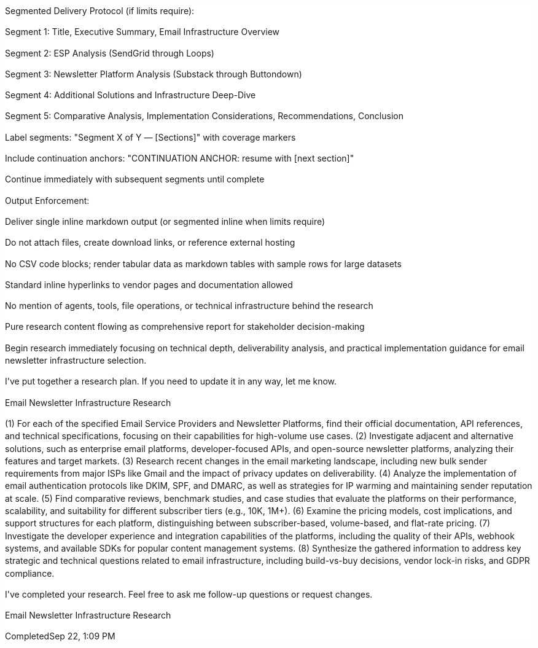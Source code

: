 Segmented Delivery Protocol (if limits require):

Segment 1: Title, Executive Summary, Email Infrastructure Overview

Segment 2: ESP Analysis (SendGrid through Loops)

Segment 3: Newsletter Platform Analysis (Substack through Buttondown)

Segment 4: Additional Solutions and Infrastructure Deep-Dive

Segment 5: Comparative Analysis, Implementation Considerations, Recommendations, Conclusion

Label segments: "Segment X of Y — \[Sections\]" with coverage markers

Include continuation anchors: "CONTINUATION ANCHOR: resume with \[next section\]"

Continue immediately with subsequent segments until complete

Output Enforcement:

Deliver single inline markdown output (or segmented inline when limits require)

Do not attach files, create download links, or reference external hosting

No CSV code blocks; render tabular data as markdown tables with sample rows for large datasets

Standard inline hyperlinks to vendor pages and documentation allowed

No mention of agents, tools, file operations, or technical infrastructure behind the research

Pure research content flowing as comprehensive report for stakeholder decision-making

Begin research immediately focusing on technical depth, deliverability analysis, and practical implementation guidance for email newsletter infrastructure selection.

I've put together a research plan. If you need to update it in any way, let me know.

Email Newsletter Infrastructure Research

(1) For each of the specified Email Service Providers and Newsletter Platforms, find their official documentation, API references, and technical specifications, focusing on their capabilities for high-volume use cases. (2) Investigate adjacent and alternative solutions, such as enterprise email platforms, developer-focused APIs, and open-source newsletter platforms, analyzing their features and target markets. (3) Research recent changes in the email marketing landscape, including new bulk sender requirements from major ISPs like Gmail and the impact of privacy updates on deliverability. (4) Analyze the implementation of email authentication protocols like DKIM, SPF, and DMARC, as well as strategies for IP warming and maintaining sender reputation at scale. (5) Find comparative reviews, benchmark studies, and case studies that evaluate the platforms on their performance, scalability, and suitability for different subscriber tiers (e.g., 10K, 1M+). (6) Examine the pricing models, cost implications, and support structures for each platform, distinguishing between subscriber-based, volume-based, and flat-rate pricing. (7) Investigate the developer experience and integration capabilities of the platforms, including the quality of their APIs, webhook systems, and available SDKs for popular content management systems. (8) Synthesize the gathered information to address key strategic and technical questions related to email infrastructure, including build-vs-buy decisions, vendor lock-in risks, and GDPR compliance.

I've completed your research. Feel free to ask me follow-up questions or request changes.

Email Newsletter Infrastructure Research

CompletedSep 22, 1:09 PM

